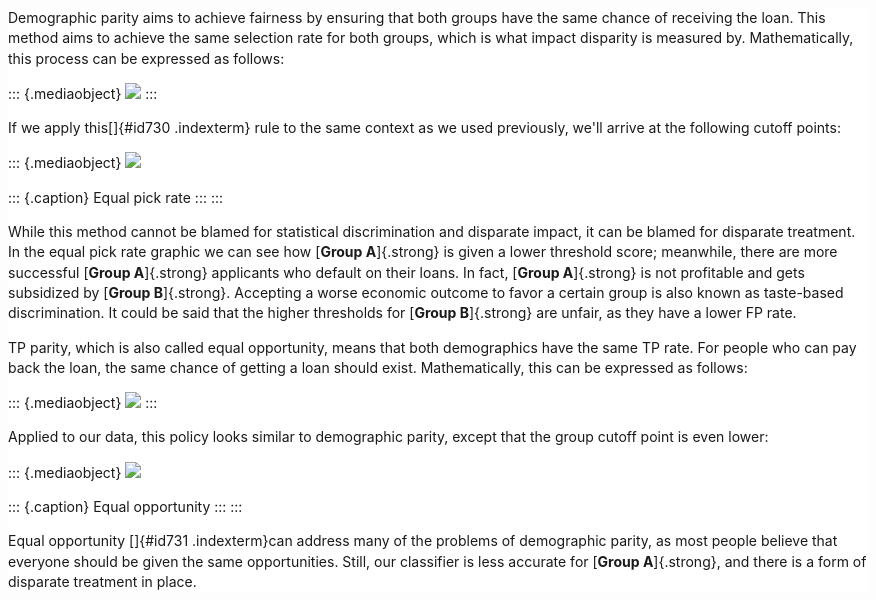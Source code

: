 Demographic parity aims to achieve fairness by ensuring that both groups
have the same chance of receiving the loan. This method aims to achieve
the same selection rate for both groups, which is what impact disparity
is measured by. Mathematically, this process can be expressed as
follows:

::: {.mediaobject}
![](4_files/B10354_09_002.jpg)
:::

If we apply this[]{#id730 .indexterm} rule to the same context as we
used previously, we\'ll arrive at the following cutoff points:

::: {.mediaobject}
![](4_files/B10354_09_03.jpg)

::: {.caption}
Equal pick rate
:::
:::

While this method cannot be blamed for statistical discrimination and
disparate impact, it can be blamed for disparate treatment. In the equal
pick rate graphic we can see how [**Group A**]{.strong} is given a lower
threshold score; meanwhile, there are more successful [**Group
A**]{.strong} applicants who default on their loans. In fact, [**Group
A**]{.strong} is not profitable and gets subsidized by [**Group
B**]{.strong}. Accepting a worse economic outcome to favor a certain
group is also known as taste-based discrimination. It could be said that
the higher thresholds for [**Group B**]{.strong} are unfair, as they
have a lower FP rate.

TP parity, which is also called equal opportunity, means that both
demographics have the same TP rate. For people who can pay back the
loan, the same chance of getting a loan should exist. Mathematically,
this can be expressed as follows:

::: {.mediaobject}
![](4_files/B10354_09_003.jpg)
:::

Applied to our data, this policy looks similar to demographic parity,
except that the group cutoff point is even lower:

::: {.mediaobject}
![](4_files/B10354_09_04.jpg)

::: {.caption}
Equal opportunity
:::
:::

Equal opportunity []{#id731 .indexterm}can address many of the problems
of demographic parity, as most people believe that everyone should be
given the same opportunities. Still, our classifier is less accurate for
[**Group A**]{.strong}, and there is a form of disparate treatment in
place.
